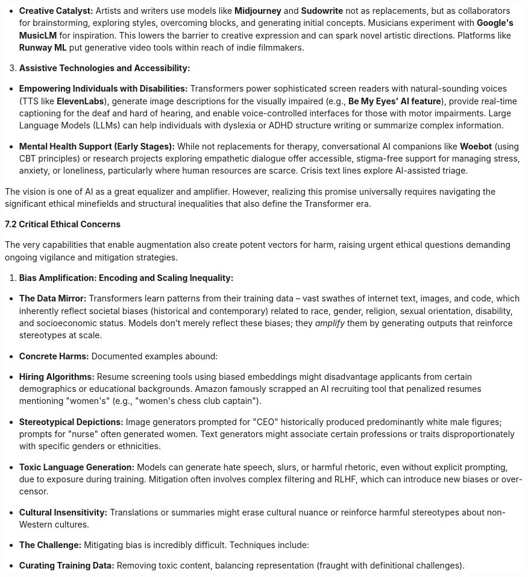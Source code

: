 *   **Creative Catalyst:** Artists and writers use models like **Midjourney** and **Sudowrite** not as replacements, but as collaborators for brainstorming, exploring styles, overcoming blocks, and generating initial concepts. Musicians experiment with **Google's MusicLM** for inspiration. This lowers the barrier to creative expression and can spark novel artistic directions. Platforms like **Runway ML** put generative video tools within reach of indie filmmakers.

3.  **Assistive Technologies and Accessibility:**

*   **Empowering Individuals with Disabilities:** Transformers power sophisticated screen readers with natural-sounding voices (TTS like **ElevenLabs**), generate image descriptions for the visually impaired (e.g., **Be My Eyes' AI feature**), provide real-time captioning for the deaf and hard of hearing, and enable voice-controlled interfaces for those with motor impairments. Large Language Models (LLMs) can help individuals with dyslexia or ADHD structure writing or summarize complex information.

*   **Mental Health Support (Early Stages):** While not replacements for therapy, conversational AI companions like **Woebot** (using CBT principles) or research projects exploring empathetic dialogue offer accessible, stigma-free support for managing stress, anxiety, or loneliness, particularly where human resources are scarce. Crisis text lines explore AI-assisted triage.

The vision is one of AI as a great equalizer and amplifier. However, realizing this promise universally requires navigating the significant ethical minefields and structural inequalities that also define the Transformer era.

**7.2 Critical Ethical Concerns**

The very capabilities that enable augmentation also create potent vectors for harm, raising urgent ethical questions demanding ongoing vigilance and mitigation strategies.

1.  **Bias Amplification: Encoding and Scaling Inequality:**

*   **The Data Mirror:** Transformers learn patterns from their training data – vast swathes of internet text, images, and code, which inherently reflect societal biases (historical and contemporary) related to race, gender, religion, sexual orientation, disability, and socioeconomic status. Models don't merely reflect these biases; they *amplify* them by generating outputs that reinforce stereotypes at scale.

*   **Concrete Harms:** Documented examples abound:

*   **Hiring Algorithms:** Resume screening tools using biased embeddings might disadvantage applicants from certain demographics or educational backgrounds. Amazon famously scrapped an AI recruiting tool that penalized resumes mentioning "women's" (e.g., "women's chess club captain").

*   **Stereotypical Depictions:** Image generators prompted for "CEO" historically produced predominantly white male figures; prompts for "nurse" often generated women. Text generators might associate certain professions or traits disproportionately with specific genders or ethnicities.

*   **Toxic Language Generation:** Models can generate hate speech, slurs, or harmful rhetoric, even without explicit prompting, due to exposure during training. Mitigation often involves complex filtering and RLHF, which can introduce new biases or over-censor.

*   **Cultural Insensitivity:** Translations or summaries might erase cultural nuance or reinforce harmful stereotypes about non-Western cultures.

*   **The Challenge:** Mitigating bias is incredibly difficult. Techniques include:

*   **Curating Training Data:** Removing toxic content, balancing representation (fraught with definitional challenges).

